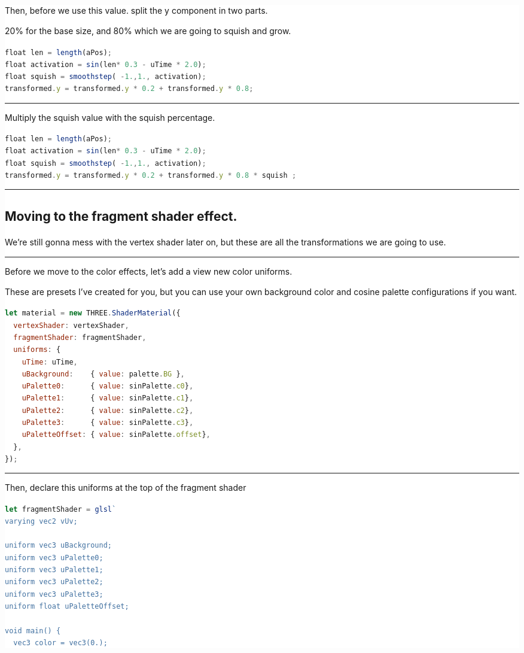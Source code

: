 
Then, before we use this value. split the y component in two parts. 

20% for the base size, and 80% which we are going to squish and grow.

```jsx
float len = length(aPos);
float activation = sin(len* 0.3 - uTime * 2.0);
float squish = smoothstep( -1.,1., activation);
transformed.y = transformed.y * 0.2 + transformed.y * 0.8;
```

---

Multiply the squish value with the squish percentage.

```jsx
float len = length(aPos);
float activation = sin(len* 0.3 - uTime * 2.0);
float squish = smoothstep( -1.,1., activation);
transformed.y = transformed.y * 0.2 + transformed.y * 0.8 * squish ;
```

---

## Moving to the fragment shader effect.

We’re still gonna mess with the vertex shader later on, but these are all the transformations we are going to use. 

---

Before we move to the color effects, let’s add a view new color uniforms.

These are presets I’ve created for you, but you can use your own background color and cosine palette configurations if you want.

```jsx
let material = new THREE.ShaderMaterial({
  vertexShader: vertexShader,
  fragmentShader: fragmentShader,
  uniforms: {
    uTime: uTime,
    uBackground:    { value: palette.BG },
    uPalette0:      { value: sinPalette.c0},
    uPalette1:      { value: sinPalette.c1},
    uPalette2:      { value: sinPalette.c2},
    uPalette3:      { value: sinPalette.c3},
    uPaletteOffset: { value: sinPalette.offset},
  },
});
```

---

Then, declare this uniforms at the top of the fragment shader

```jsx
let fragmentShader = glsl`
varying vec2 vUv;

uniform vec3 uBackground;
uniform vec3 uPalette0;
uniform vec3 uPalette1;
uniform vec3 uPalette2;
uniform vec3 uPalette3;
uniform float uPaletteOffset;

void main() {
  vec3 color = vec3(0.);
```